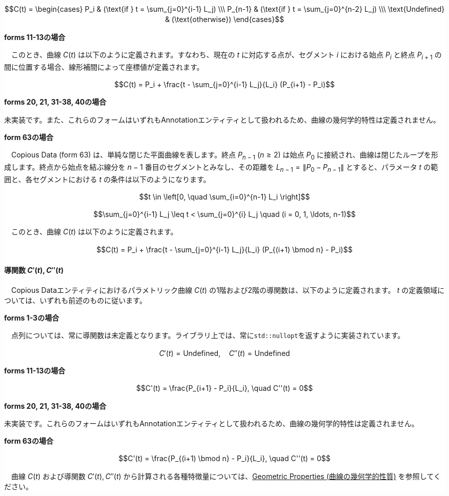 $$C(t) = \begin{cases}
  P_i & (\text{if } t = \sum_{j=0}^{i-1} L_j) \\\
  P_{n-1} & (\text{if } t = \sum_{j=0}^{n-2} L_j) \\\
  \text{Undefined} & (\text{otherwise})
\end{cases}$$

**forms 11-13の場合**

　このとき、曲線 $C(t)$ は以下のように定義されます。すなわち、現在の $t$ に対応する点が、セグメント $i$ における始点 $P_i$ と終点 $P_{i+1}$ の間に位置する場合、線形補間によって座標値が定義されます。

$$C(t) = P_i + \frac{t - \sum_{j=0}^{i-1} L_j}{L_i} (P_{i+1} - P_i)$$

**forms 20, 21, 31-38, 40の場合**

未実装です。また、これらのフォームはいずれもAnnotationエンティティとして扱われるため、曲線の幾何学的特性は定義されません。

**form 63の場合**

　Copious Data (form 63) は、単純な閉じた平面曲線を表します。終点 $P_{n-1}\ (n \geq 2)$ は始点 $P_0$ に接続され、曲線は閉じたループを形成します。終点から始点を結ぶ線分を $n-1$ 番目のセグメントとみなし、その距離を $L_{n-1} = \| P_0 - P_{n-1} \|$ とすると、パラメータ $t$ の範囲と、各セグメントにおける $t$ の条件は以下のようになります。

$$t \in \left[0, \quad \sum_{i=0}^{n-1} L_i \right]$$

$$\sum_{j=0}^{i-1} L_j \leq t < \sum_{j=0}^{i} L_j \quad (i = 0, 1, \ldots, n-1)$$

　このとき、曲線 $C(t)$ は以下のように定義されます。

$$C(t) = P_i + \frac{t - \sum_{j=0}^{i-1} L_j}{L_i} (P_{(i+1) \bmod n} - P_i)$$

#### 導関数 $C'(t), C''(t)$

　Copious Dataエンティティにおけるパラメトリック曲線 $C(t)$ の1階および2階の導関数は、以下のように定義されます。 $t$ の定義領域については、いずれも前述のものに従います。

**forms 1-3の場合**

　点列については、常に導関数は未定義となります。ライブラリ上では、常に`std::nullopt`を返すように実装されています。

$$C'(t) = \text{Undefined}, \quad C''(t) = \text{Undefined}$$

**forms 11-13の場合**

$$C'(t) = \frac{P_{i+1} - P_i}{L_i}, \quad C''(t) = 0$$

**forms 20, 21, 31-38, 40の場合**

未実装です。これらのフォームはいずれもAnnotationエンティティとして扱われるため、曲線の幾何学的特性は定義されません。

**form 63の場合**

$$C'(t) = \frac{P_{(i+1) \bmod n} - P_i}{L_i}, \quad C''(t) = 0$$

　曲線 $C(t)$ および導関数 $C'(t), C''(t)$ から計算される各種特徴量については、[Geometric Properties (曲線の幾何学的性質)](./../geometric_properties_ja.md) を参照してください。

